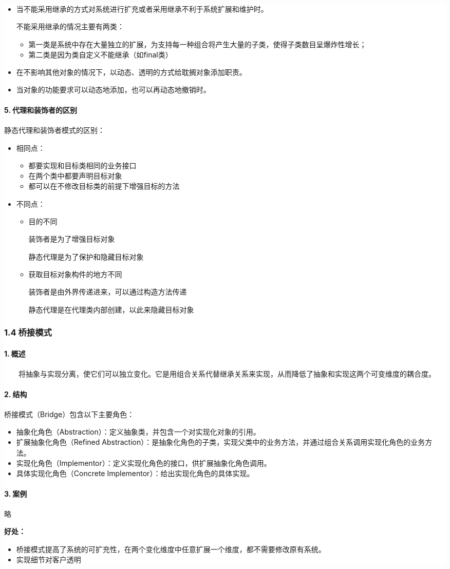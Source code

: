 + 当不能采用继承的方式对系统进行扩充或者采用继承不利于系统扩展和维护时。

  不能采用继承的情况主要有两类：

  + 第一类是系统中存在大量独立的扩展，为支持每一种组合将产生大量的子类，使得子类数目呈爆炸性增长；
  + 第二类是因为类自定义不能继承（如final类）

+ 在不影响其他对象的情况下，以动态、透明的方式给耽搁对象添加职责。

+ 当对象的功能要求可以动态地添加，也可以再动态地撤销时。  

#### 5. 代理和装饰者的区别

静态代理和装饰者模式的区别：

+ 相同点：

  + 都要实现和目标类相同的业务接口
  + 在两个类中都要声明目标对象
  + 都可以在不修改目标类的前提下增强目标的方法

+ 不同点：

  + 目的不同

    装饰者是为了增强目标对象

    静态代理是为了保护和隐藏目标对象

  + 获取目标对象构件的地方不同

    装饰者是由外界传递进来，可以通过构造方法传递

    静态代理是在代理类内部创建，以此来隐藏目标对象

  

### 1.4 桥接模式

#### 1. 概述

&emsp;&emsp;将抽象与实现分离，使它们可以独立变化。它是用组合关系代替继承关系来实现，从而降低了抽象和实现这两个可变维度的耦合度。  

#### 2. 结构

桥接模式（Bridge）包含以下主要角色：

+ 抽象化角色（Abstraction）：定义抽象类，并包含一个对实现化对象的引用。
+ 扩展抽象化角色（Refined Abstraction）：是抽象化角色的子类，实现父类中的业务方法，并通过组合关系调用实现化角色的业务方法。
+ 实现化角色（Implementor）：定义实现化角色的接口，供扩展抽象化角色调用。
+ 具体实现化角色（Concrete Implementor）：给出实现化角色的具体实现。

#### 3. 案例

略

**好处：**

+ 桥接模式提高了系统的可扩充性，在两个变化维度中任意扩展一个维度，都不需要修改原有系统。
+ 实现细节对客户透明  
